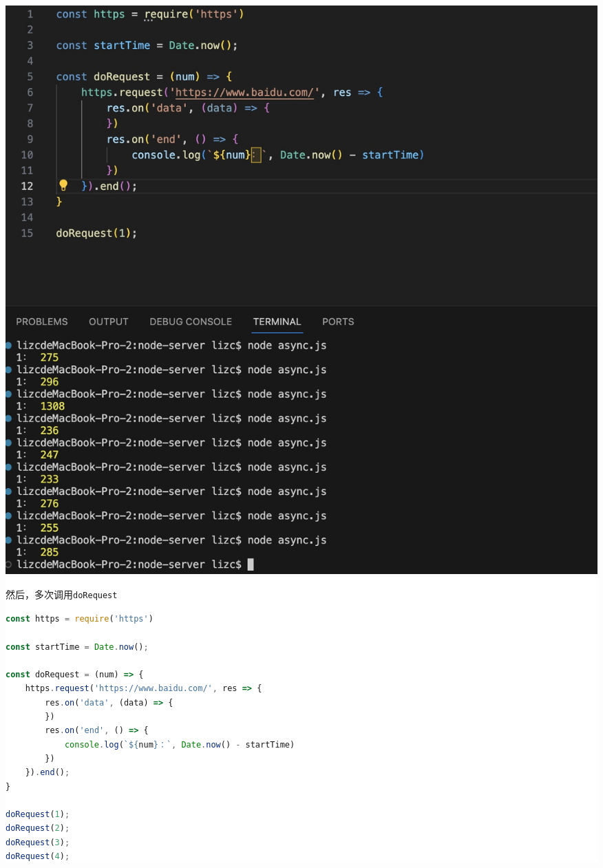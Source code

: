 ![image](../../../imgs/node_31.jpg)


然后，多次调用`doRequest`

```js
const https = require('https')

const startTime = Date.now();

const doRequest = (num) => {
    https.request('https://www.baidu.com/', res => {
        res.on('data', (data) => {
        })
        res.on('end', () => {
            console.log(`${num}：`, Date.now() - startTime)
        })
    }).end();
}

doRequest(1);
doRequest(2);
doRequest(3);
doRequest(4);
```